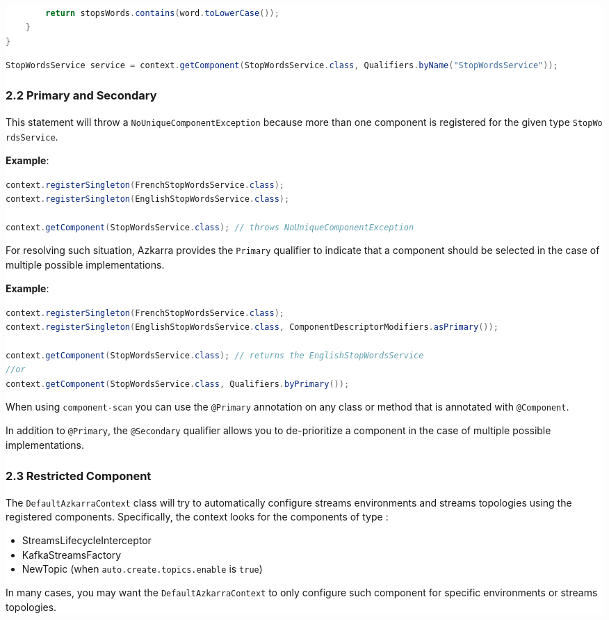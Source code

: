 ```java
        return stopsWords.contains(word.toLowerCase());
    }
}
```

```java
StopWordsService service = context.getComponent(StopWordsService.class, Qualifiers.byName("StopWordsService"));
```

### 2.2 Primary and Secondary

This statement will throw a `NoUniqueComponentException` because more than one component is registered for the given type `StopWordsService`.

**Example**:
```java
context.registerSingleton(FrenchStopWordsService.class);
context.registerSingleton(EnglishStopWordsService.class);

context.getComponent(StopWordsService.class); // throws NoUniqueComponentException
```

For resolving such situation, Azkarra provides the `Primary` qualifier to indicate that a component should be selected 
in the case of multiple possible implementations.

**Example**:

```java
context.registerSingleton(FrenchStopWordsService.class);
context.registerSingleton(EnglishStopWordsService.class, ComponentDescriptorModifiers.asPrimary());

context.getComponent(StopWordsService.class); // returns the EnglishStopWordsService
//or 
context.getComponent(StopWordsService.class, Qualifiers.byPrimary());
```

When using `component-scan` you can use the `@Primary` annotation on any class or method that is annotated with `@Component`.

In addition to `@Primary`, the `@Secondary` qualifier allows you to de-prioritize
a component in the case of multiple possible implementations.

### 2.3 Restricted Component

The `DefaultAzkarraContext` class will try to automatically configure streams environments and streams topologies using
the registered components. Specifically, the context looks for the components of type : 

* StreamsLifecycleInterceptor
* KafkaStreamsFactory
* NewTopic (when `auto.create.topics.enable` is `true`)

In many cases, you may want the `DefaultAzkarraContext` to only configure such component for specific environments or
streams topologies.
